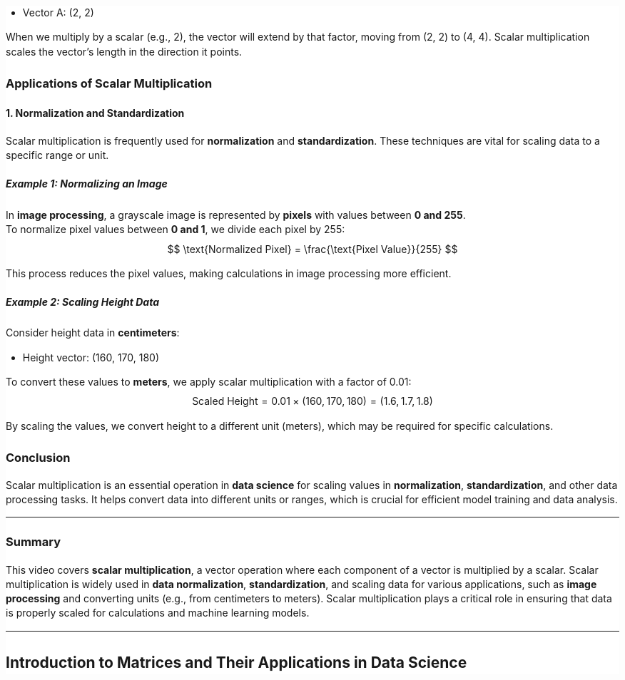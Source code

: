- Vector A: (2, 2)

When we multiply by a scalar (e.g., 2), the vector will extend by that factor, moving from (2, 2) to (4, 4). Scalar multiplication scales the vector’s length in the direction it points.

### Applications of Scalar Multiplication

#### 1. **Normalization and Standardization**

Scalar multiplication is frequently used for **normalization** and **standardization**. These techniques are vital for scaling data to a specific range or unit.

##### Example 1: Normalizing an Image

In **image processing**, a grayscale image is represented by **pixels** with values between **0 and 255**.  
To normalize pixel values between **0 and 1**, we divide each pixel by 255:
$$
\text{Normalized Pixel} = \frac{\text{Pixel Value}}{255}
$$

This process reduces the pixel values, making calculations in image processing more efficient.

##### Example 2: Scaling Height Data

Consider height data in **centimeters**:

- Height vector: (160, 170, 180)

To convert these values to **meters**, we apply scalar multiplication with a factor of 0.01:
$$
\text{Scaled Height} = 0.01 \times (160, 170, 180) = (1.6, 1.7, 1.8)
$$

By scaling the values, we convert height to a different unit (meters), which may be required for specific calculations.

### Conclusion

Scalar multiplication is an essential operation in **data science** for scaling values in **normalization**, **standardization**, and other data processing tasks. It helps convert data into different units or ranges, which is crucial for efficient model training and data analysis.

---

### **Summary**

This video covers **scalar multiplication**, a vector operation where each component of a vector is multiplied by a scalar. Scalar multiplication is widely used in **data normalization**, **standardization**, and scaling data for various applications, such as **image processing** and converting units (e.g., from centimeters to meters). Scalar multiplication plays a critical role in ensuring that data is properly scaled for calculations and machine learning models.

---

## Introduction to Matrices and Their Applications in Data Science
